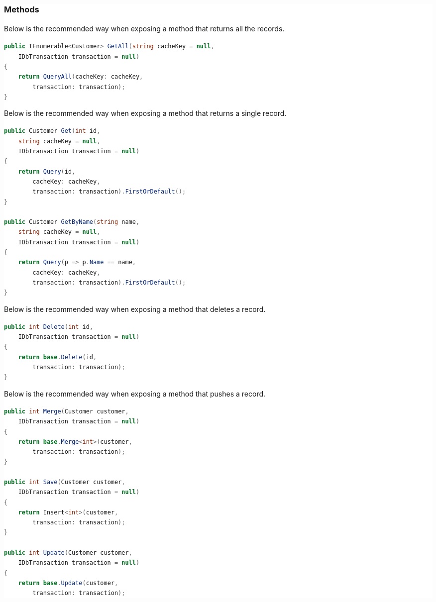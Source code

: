 ### Methods

Below is the recommended way when exposing a method that returns all the records.

```csharp
public IEnumerable<Customer> GetAll(string cacheKey = null,
    IDbTransaction transaction = null)
{
    return QueryAll(cacheKey: cacheKey,
        transaction: transaction);
}
```

Below is the recommended way when exposing a method that returns a single record.

```csharp
public Customer Get(int id,
    string cacheKey = null,
    IDbTransaction transaction = null)
{
    return Query(id,
        cacheKey: cacheKey,
        transaction: transaction).FirstOrDefault();
}

public Customer GetByName(string name,
    string cacheKey = null,
    IDbTransaction transaction = null)
{
    return Query(p => p.Name == name,
        cacheKey: cacheKey,
        transaction: transaction).FirstOrDefault();
}
```

Below is the recommended way when exposing a method that deletes a record.

```csharp
public int Delete(int id,
    IDbTransaction transaction = null)
{
    return base.Delete(id,
        transaction: transaction);
}
```

Below is the recommended way when exposing a method that pushes a record.

```csharp
public int Merge(Customer customer,
    IDbTransaction transaction = null)
{
    return base.Merge<int>(customer,
        transaction: transaction);
}

public int Save(Customer customer,
    IDbTransaction transaction = null)
{
    return Insert<int>(customer,
        transaction: transaction);
}

public int Update(Customer customer,
    IDbTransaction transaction = null)
{
    return base.Update(customer,
        transaction: transaction);
```